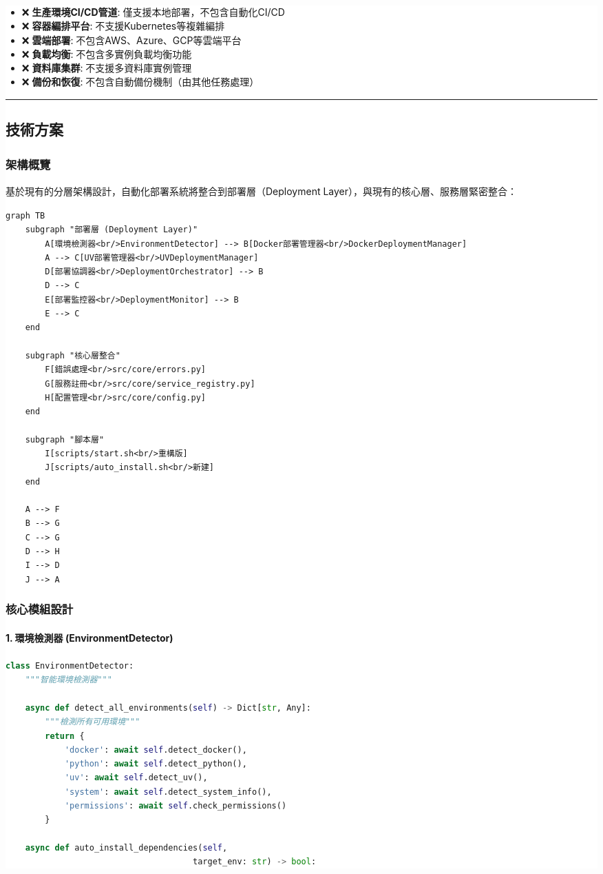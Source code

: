 - ❌ **生產環境CI/CD管道**: 僅支援本地部署，不包含自動化CI/CD
- ❌ **容器編排平台**: 不支援Kubernetes等複雜編排
- ❌ **雲端部署**: 不包含AWS、Azure、GCP等雲端平台
- ❌ **負載均衡**: 不包含多實例負載均衡功能
- ❌ **資料庫集群**: 不支援多資料庫實例管理
- ❌ **備份和恢復**: 不包含自動備份機制（由其他任務處理）

---

## 技術方案

### 架構概覽

基於現有的分層架構設計，自動化部署系統將整合到部署層（Deployment Layer），與現有的核心層、服務層緊密整合：

```mermaid
graph TB
    subgraph "部署層 (Deployment Layer)"
        A[環境檢測器<br/>EnvironmentDetector] --> B[Docker部署管理器<br/>DockerDeploymentManager]
        A --> C[UV部署管理器<br/>UVDeploymentManager]
        D[部署協調器<br/>DeploymentOrchestrator] --> B
        D --> C
        E[部署監控器<br/>DeploymentMonitor] --> B
        E --> C
    end
    
    subgraph "核心層整合"
        F[錯誤處理<br/>src/core/errors.py]
        G[服務註冊<br/>src/core/service_registry.py]
        H[配置管理<br/>src/core/config.py]
    end
    
    subgraph "腳本層"
        I[scripts/start.sh<br/>重構版]
        J[scripts/auto_install.sh<br/>新建]
    end
    
    A --> F
    B --> G
    C --> G
    D --> H
    I --> D
    J --> A
```

### 核心模組設計

#### 1. 環境檢測器 (EnvironmentDetector)

```python
class EnvironmentDetector:
    """智能環境檢測器"""
    
    async def detect_all_environments(self) -> Dict[str, Any]:
        """檢測所有可用環境"""
        return {
            'docker': await self.detect_docker(),
            'python': await self.detect_python(),
            'uv': await self.detect_uv(),
            'system': await self.detect_system_info(),
            'permissions': await self.check_permissions()
        }
    
    async def auto_install_dependencies(self, 
                                      target_env: str) -> bool:
```